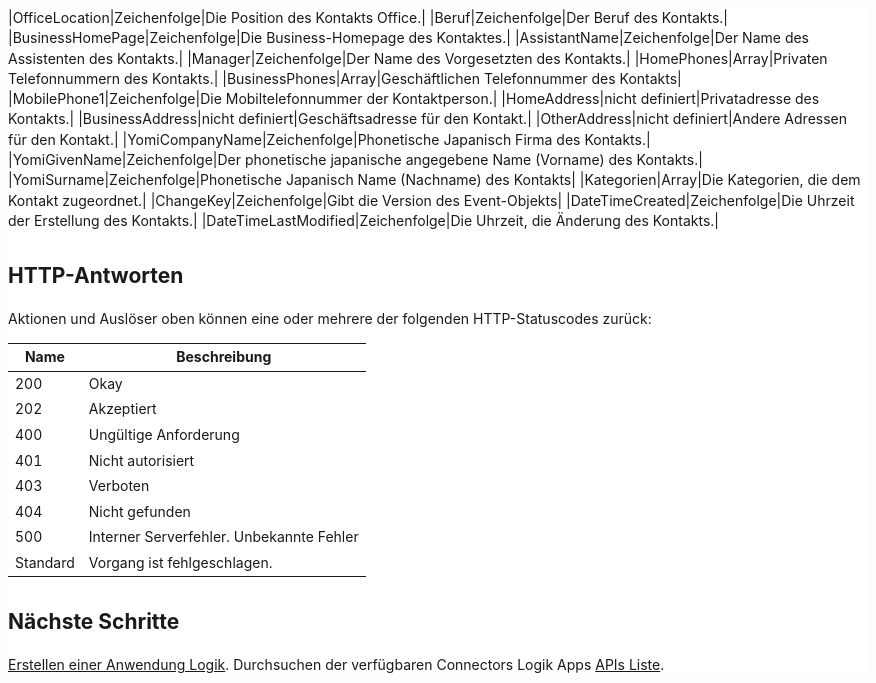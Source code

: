 |OfficeLocation|Zeichenfolge|Die Position des Kontakts Office.|
|Beruf|Zeichenfolge|Der Beruf des Kontakts.|
|BusinessHomePage|Zeichenfolge|Die Business-Homepage des Kontaktes.|
|AssistantName|Zeichenfolge|Der Name des Assistenten des Kontakts.|
|Manager|Zeichenfolge|Der Name des Vorgesetzten des Kontakts.|
|HomePhones|Array|Privaten Telefonnummern des Kontakts.|
|BusinessPhones|Array|Geschäftlichen Telefonnummer des Kontakts|
|MobilePhone1|Zeichenfolge|Die Mobiltelefonnummer der Kontaktperson.|
|HomeAddress|nicht definiert|Privatadresse des Kontakts.|
|BusinessAddress|nicht definiert|Geschäftsadresse für den Kontakt.|
|OtherAddress|nicht definiert|Andere Adressen für den Kontakt.|
|YomiCompanyName|Zeichenfolge|Phonetische Japanisch Firma des Kontakts.|
|YomiGivenName|Zeichenfolge|Der phonetische japanische angegebene Name (Vorname) des Kontakts.|
|YomiSurname|Zeichenfolge|Phonetische Japanisch Name (Nachname) des Kontakts|
|Kategorien|Array|Die Kategorien, die dem Kontakt zugeordnet.|
|ChangeKey|Zeichenfolge|Gibt die Version des Event-Objekts|
|DateTimeCreated|Zeichenfolge|Die Uhrzeit der Erstellung des Kontakts.|
|DateTimeLastModified|Zeichenfolge|Die Uhrzeit, die Änderung des Kontakts.|



## <a name="http-responses"></a>HTTP-Antworten

Aktionen und Auslöser oben können eine oder mehrere der folgenden HTTP-Statuscodes zurück: 

|Name|Beschreibung|
|---|---|
|200|Okay|
|202|Akzeptiert|
|400|Ungültige Anforderung|
|401|Nicht autorisiert|
|403|Verboten|
|404|Nicht gefunden|
|500|Interner Serverfehler. Unbekannte Fehler|
|Standard|Vorgang ist fehlgeschlagen.|


## <a name="next-steps"></a>Nächste Schritte

[Erstellen einer Anwendung Logik](../app-service-logic/app-service-logic-create-a-logic-app.md). Durchsuchen der verfügbaren Connectors Logik Apps [APIs Liste](apis-list.md).